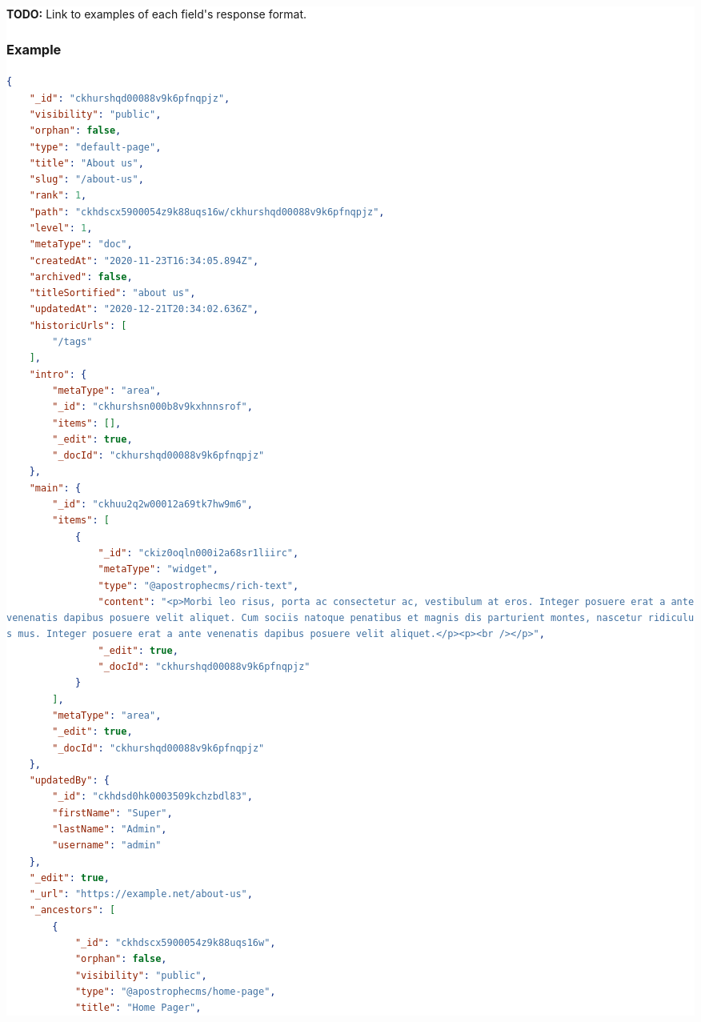 **TODO:** Link to examples of each field's response format.

### Example

```json
{
    "_id": "ckhurshqd00088v9k6pfnqpjz",
    "visibility": "public",
    "orphan": false,
    "type": "default-page",
    "title": "About us",
    "slug": "/about-us",
    "rank": 1,
    "path": "ckhdscx5900054z9k88uqs16w/ckhurshqd00088v9k6pfnqpjz",
    "level": 1,
    "metaType": "doc",
    "createdAt": "2020-11-23T16:34:05.894Z",
    "archived": false,
    "titleSortified": "about us",
    "updatedAt": "2020-12-21T20:34:02.636Z",
    "historicUrls": [
        "/tags"
    ],
    "intro": {
        "metaType": "area",
        "_id": "ckhurshsn000b8v9kxhnnsrof",
        "items": [],
        "_edit": true,
        "_docId": "ckhurshqd00088v9k6pfnqpjz"
    },
    "main": {
        "_id": "ckhuu2q2w00012a69tk7hw9m6",
        "items": [
            {
                "_id": "ckiz0oqln000i2a68sr1liirc",
                "metaType": "widget",
                "type": "@apostrophecms/rich-text",
                "content": "<p>Morbi leo risus, porta ac consectetur ac, vestibulum at eros. Integer posuere erat a ante venenatis dapibus posuere velit aliquet. Cum sociis natoque penatibus et magnis dis parturient montes, nascetur ridiculus mus. Integer posuere erat a ante venenatis dapibus posuere velit aliquet.</p><p><br /></p>",
                "_edit": true,
                "_docId": "ckhurshqd00088v9k6pfnqpjz"
            }
        ],
        "metaType": "area",
        "_edit": true,
        "_docId": "ckhurshqd00088v9k6pfnqpjz"
    },
    "updatedBy": {
        "_id": "ckhdsd0hk0003509kchzbdl83",
        "firstName": "Super",
        "lastName": "Admin",
        "username": "admin"
    },
    "_edit": true,
    "_url": "https://example.net/about-us",
    "_ancestors": [
        {
            "_id": "ckhdscx5900054z9k88uqs16w",
            "orphan": false,
            "visibility": "public",
            "type": "@apostrophecms/home-page",
            "title": "Home Pager",
```